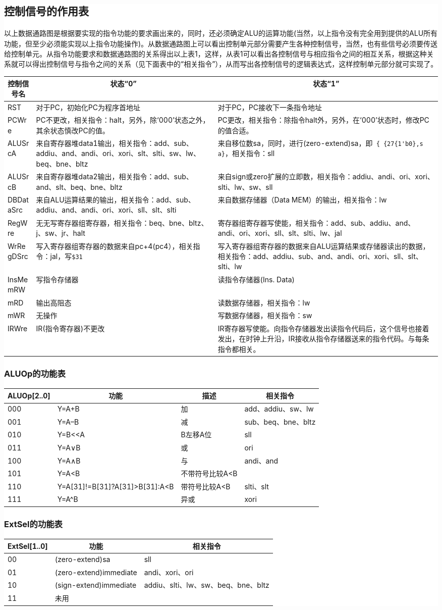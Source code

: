 ## 控制信号的作用表
以上数据通路图是根据要实现的指令功能的要求画出来的，同时，还必须确定ALU的运算功能(当然，以上指令没有完全用到提供的ALU所有功能，但至少必须能实现以上指令功能操作)。从数据通路图上可以看出控制单元部分需要产生各种控制信号，当然，也有些信号必须要传送给控制单元。从指令功能要求和数据通路图的关系得出以上表1，这样，从表1可以看出各控制信号与相应指令之间的相互关系，根据这种关系就可以得出控制信号与指令之间的关系（见下面表中的“相关指令”），从而写出各控制信号的逻辑表达式，这样控制单元部分就可实现了。

|控制信号名|状态“0”|状态“1”|
|-|-|-|
|RST|对于PC，初始化PC为程序首地址|对于PC，PC接收下一条指令地址|
|PCWre|PC不更改，相关指令：halt，另外，除‘000’状态之外，其余状态慎改PC的值。|PC更改，相关指令：除指令halt外，另外，在‘000’状态时，修改PC的值合适。|
|ALUSrcA|来自寄存器堆data1输出，相关指令：add、sub、addiu、and、andi、ori、xori、slt、slti、sw、lw、beq、bne、bltz|来自移位数sa，同时，进行(zero-extend)sa，即` { {27{1'b0},sa}`，相关指令：sll|
|ALUSrcB|来自寄存器堆data2输出，相关指令：add、sub、and、slt、beq、bne、bltz|来自sign或zero扩展的立即数，相关指令：addiu、andi、ori、xori、slti、lw、sw、sll|
|DBDataSrc|来自ALU运算结果的输出，相关指令：add、sub、addiu、and、andi、ori、xori、sll、slt、slti|来自数据存储器（Data MEM）的输出，相关指令：lw|
|RegWre|无无写寄存器组寄存器，相关指令：beq、bne、bltz、j、sw、jr、halt|寄存器组寄存器写使能，相关指令：add、sub、addiu、and、andi、ori、xori、sll、slt、slti、lw、jal|
|WrRegDSrc|写入寄存器组寄存器的数据来自pc+4(pc4），相关指令：jal，写`$31`|写入寄存器组寄存器的数据来自ALU运算结果或存储器读出的数据，相关指令：add、addiu、sub、and、andi、ori、xori、sll、slt、slti、lw|
|InsMemRW|写指令存储器|读指令存储器(Ins. Data)|
|mRD|输出高阻态|读数据存储器，相关指令：lw|
|mWR|无操作|写数据存储器，相关指令：sw|
|IRWre|IR(指令寄存器)不更改|IR寄存器写使能。向指令存储器发出读指令代码后，这个信号也接着发出，在时钟上升沿，IR接收从指令存储器送来的指令代码。与每条指令都相关。|

### ALUOp的功能表

|ALUOp[2..0]|功能|描述|相关指令|
|-|-|-|-|
|000|Y=A+B|加|add、addiu、sw、lw|
|001|Y=A–B|减|sub、beq、bne、bltz|
|010|Y=B<<A|B左移A位|sll|
|011|Y=A∨B|或|ori|
|100|Y=A∧B|与|andi、and|
|101|Y=A<B|不带符号比较A<B|
|110|Y=A[31]!=B[31]?A[31]>B[31]:A<B|带符号比较A<B|slti、slt|
|111|Y=A^B|异或|xori|

### ExtSel的功能表

|ExtSel[1..0]|功能|相关指令|
|-|-|-|
|00|(zero-extend)sa|sll|
|01|(zero-extend)immediate|andi、xori、ori|
|10|(sign-extend)immediate|addiu、slti、lw、sw、beq、bne、bltz|
|11|未用||

